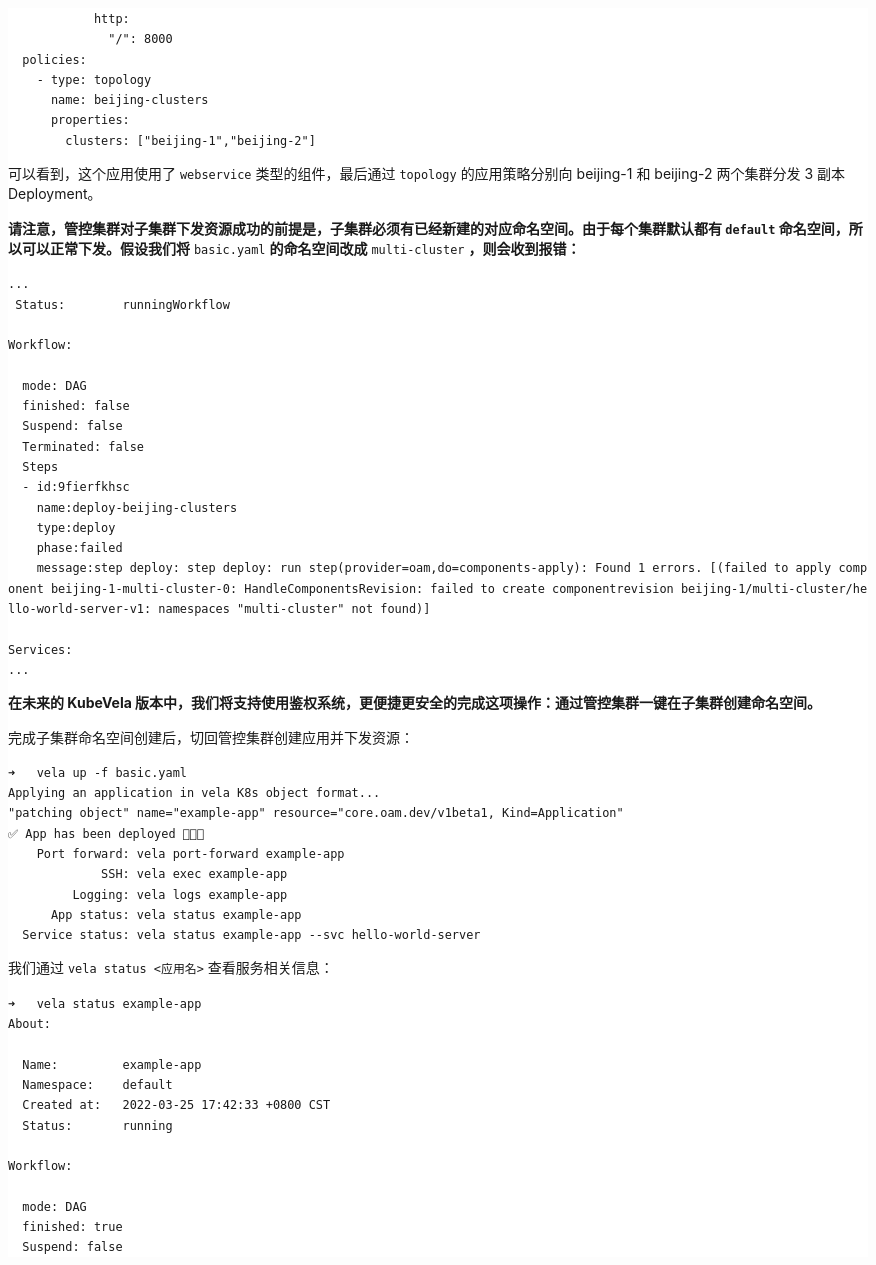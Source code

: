 ```
            http:
              "/": 8000
  policies:
    - type: topology
      name: beijing-clusters
      properties:
        clusters: ["beijing-1","beijing-2"]
```
可以看到，这个应用使用了 `webservice` 类型的组件，最后通过 `topology` 的应用策略分别向 beijing-1 和 beijing-2 两个集群分发 3 副本 Deployment。

**请注意，管控集群对子集群下发资源成功的前提是，子集群必须有已经新建的对应命名空间。由于每个集群默认都有 **`default`** 命名空间，所以可以正常下发。假设我们将** `basic.yaml` **的命名空间改成** `multi-cluster` **，则会收到报错：**
```
... 
 Status:    	runningWorkflow

Workflow:

  mode: DAG
  finished: false
  Suspend: false
  Terminated: false
  Steps
  - id:9fierfkhsc
    name:deploy-beijing-clusters
    type:deploy
    phase:failed
    message:step deploy: step deploy: run step(provider=oam,do=components-apply): Found 1 errors. [(failed to apply component beijing-1-multi-cluster-0: HandleComponentsRevision: failed to create componentrevision beijing-1/multi-cluster/hello-world-server-v1: namespaces "multi-cluster" not found)]

Services:
...
```

**在未来的 KubeVela 版本中，我们将支持使用鉴权系统，更便捷更安全的完成这项操作：通过管控集群一键在子集群创建命名空间。**

完成子集群命名空间创建后，切回管控集群创建应用并下发资源：
```
➜   vela up -f basic.yaml
Applying an application in vela K8s object format...
"patching object" name="example-app" resource="core.oam.dev/v1beta1, Kind=Application"
✅ App has been deployed 🚀🚀🚀
    Port forward: vela port-forward example-app
             SSH: vela exec example-app
         Logging: vela logs example-app
      App status: vela status example-app
  Service status: vela status example-app --svc hello-world-server
```
我们通过 `vela status <应用名>` 查看服务相关信息：
```
➜   vela status example-app
About:

  Name:      	example-app
  Namespace: 	default
  Created at:	2022-03-25 17:42:33 +0800 CST
  Status:    	running

Workflow:

  mode: DAG
  finished: true
  Suspend: false
```